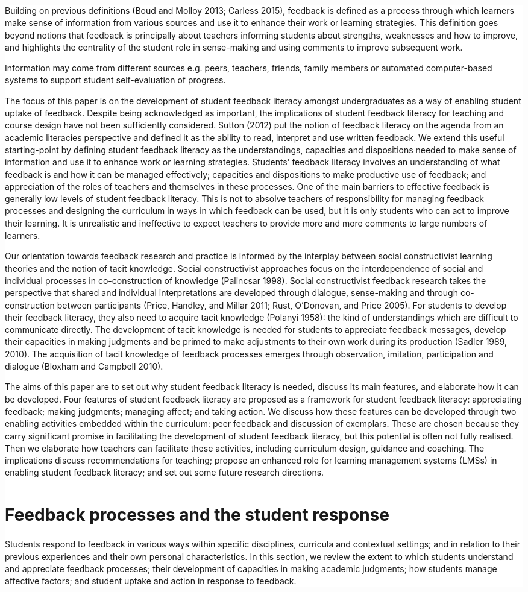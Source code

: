 Building on previous definitions (Boud and Molloy 2013; Carless 2015), feedback is defined as a process through which learners make sense of information from various sources and use it to enhance their work or learning strategies. This definition goes beyond notions that feedback is principally about teachers informing students about strengths, weaknesses and how to improve, and highlights the centrality of the student role in sense-making and using comments to improve subsequent work.

Information may come from different sources e.g. peers, teachers, friends, family members or automated computer-based systems to support student self-evaluation of progress.

The focus of this paper is on the development of student feedback literacy amongst undergraduates as a way of enabling student uptake of feedback. Despite being acknowledged as important, the implications of student feedback literacy for teaching and course design have not been sufficiently considered. Sutton (2012) put the notion of feedback literacy on the agenda from an academic literacies perspective and defined it as the ability to read, interpret and use written feedback. We extend this useful starting-point by defining student feedback literacy as the understandings, capacities and dispositions needed to make sense of information and use it to enhance work or learning strategies. Students’ feedback literacy involves an understanding of what feedback is and how it can be managed effectively; capacities and dispositions to make productive use of feedback; and appreciation of the roles of teachers and themselves in these processes. One of the main barriers to effective feedback is generally low levels of student feedback literacy. This is not to absolve teachers of responsibility for managing feedback processes and designing the curriculum in ways in which feedback can be used, but it is only students who can act to improve their learning. It is unrealistic and ineffective to expect teachers to provide more and more comments to large numbers of learners.

Our orientation towards feedback research and practice is informed by the interplay between social constructivist learning theories and the notion of tacit knowledge. Social constructivist approaches focus on the interdependence of social and individual processes in co-construction of knowledge (Palincsar 1998). Social constructivist feedback research takes the perspective that shared and individual interpretations are developed through dialogue, sense-making and through co-construction between participants (Price, Handley, and Millar 2011; Rust, O’Donovan, and Price 2005). For students to develop their feedback literacy, they also need to acquire tacit knowledge (Polanyi 1958): the kind of understandings which are difficult to communicate directly. The development of tacit knowledge is needed for students to appreciate feedback messages, develop their capacities in making judgments and be primed to make adjustments to their own work during its production (Sadler 1989, 2010). The acquisition of tacit knowledge of feedback processes emerges through observation, imitation, participation and dialogue (Bloxham and Campbell 2010).

The aims of this paper are to set out why student feedback literacy is needed, discuss its main features, and elaborate how it can be developed. Four features of student feedback literacy are proposed as a framework for student feedback literacy: appreciating feedback; making judgments; managing affect; and taking action. We discuss how these features can be developed through two enabling activities embedded within the curriculum: peer feedback and discussion of exemplars. These are chosen because they carry significant promise in facilitating the development of student feedback literacy, but this potential is often not fully realised. Then we elaborate how teachers can facilitate these activities, including curriculum design, guidance and coaching. The implications discuss recommendations for teaching; propose an enhanced role for learning management systems (LMSs) in enabling student feedback literacy; and set out some future research directions.

# Feedback processes and the student response

Students respond to feedback in various ways within specific disciplines, curricula and contextual settings; and in relation to their previous experiences and their own personal characteristics. In this section, we review the extent to which students understand and appreciate feedback processes; their development of capacities in making academic judgments; how students manage affective factors; and student uptake and action in response to feedback.
